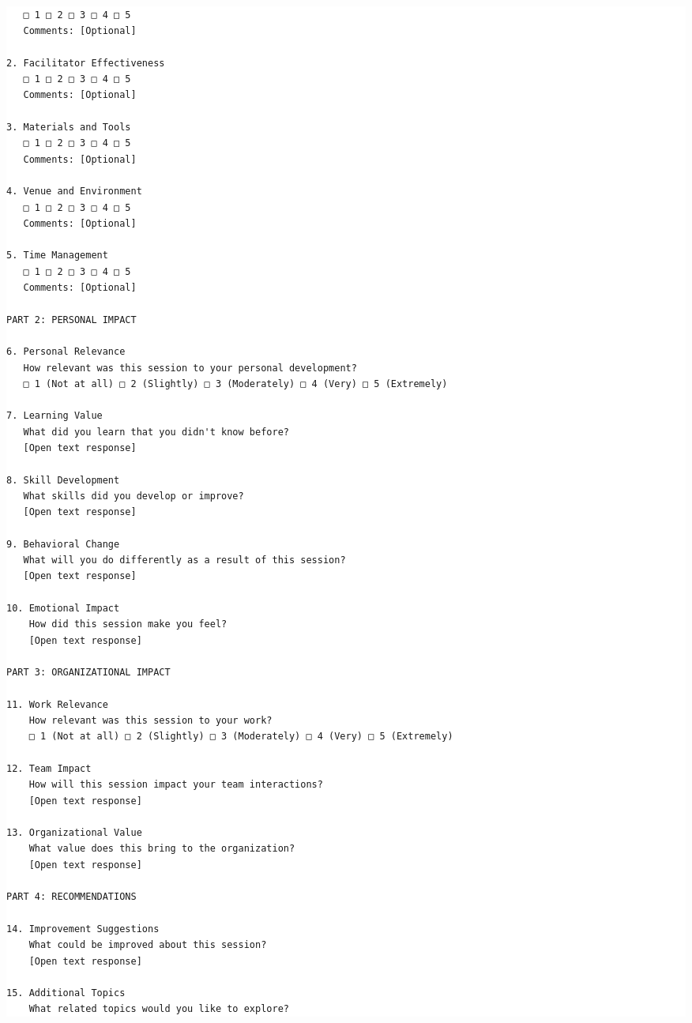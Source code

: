 ```
   □ 1 □ 2 □ 3 □ 4 □ 5
   Comments: [Optional]

2. Facilitator Effectiveness
   □ 1 □ 2 □ 3 □ 4 □ 5
   Comments: [Optional]

3. Materials and Tools
   □ 1 □ 2 □ 3 □ 4 □ 5
   Comments: [Optional]

4. Venue and Environment
   □ 1 □ 2 □ 3 □ 4 □ 5
   Comments: [Optional]

5. Time Management
   □ 1 □ 2 □ 3 □ 4 □ 5
   Comments: [Optional]

PART 2: PERSONAL IMPACT

6. Personal Relevance
   How relevant was this session to your personal development?
   □ 1 (Not at all) □ 2 (Slightly) □ 3 (Moderately) □ 4 (Very) □ 5 (Extremely)

7. Learning Value
   What did you learn that you didn't know before?
   [Open text response]

8. Skill Development
   What skills did you develop or improve?
   [Open text response]

9. Behavioral Change
   What will you do differently as a result of this session?
   [Open text response]

10. Emotional Impact
    How did this session make you feel?
    [Open text response]

PART 3: ORGANIZATIONAL IMPACT

11. Work Relevance
    How relevant was this session to your work?
    □ 1 (Not at all) □ 2 (Slightly) □ 3 (Moderately) □ 4 (Very) □ 5 (Extremely)

12. Team Impact
    How will this session impact your team interactions?
    [Open text response]

13. Organizational Value
    What value does this bring to the organization?
    [Open text response]

PART 4: RECOMMENDATIONS

14. Improvement Suggestions
    What could be improved about this session?
    [Open text response]

15. Additional Topics
    What related topics would you like to explore?
```
